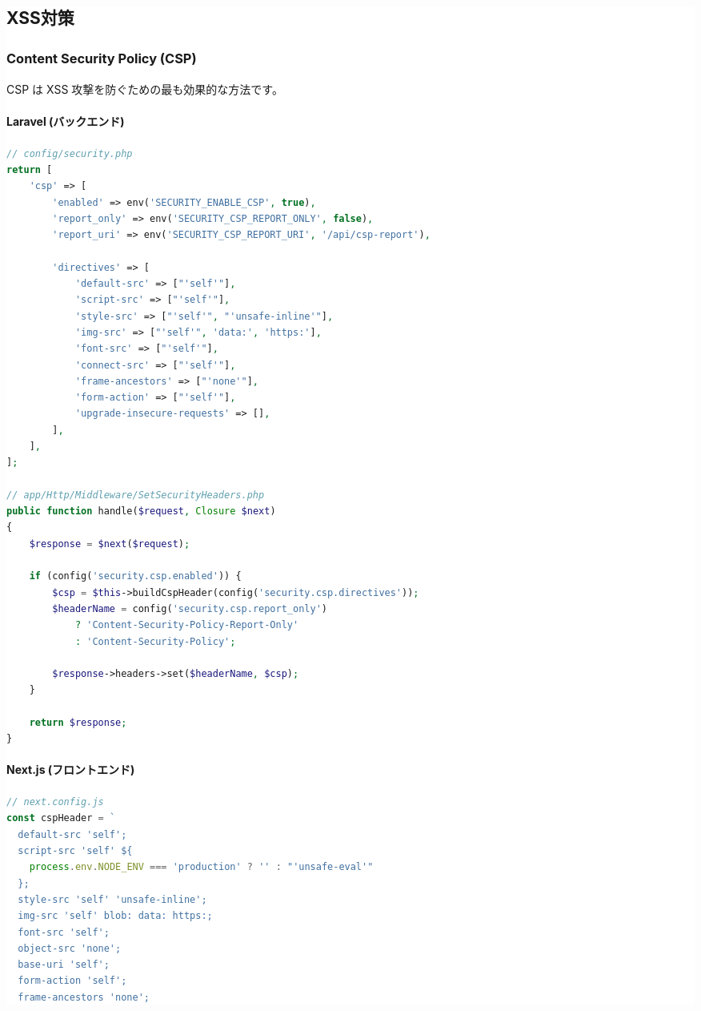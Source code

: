 
## XSS対策

### Content Security Policy (CSP)

CSP は XSS 攻撃を防ぐための最も効果的な方法です。

#### Laravel (バックエンド)

```php
// config/security.php
return [
    'csp' => [
        'enabled' => env('SECURITY_ENABLE_CSP', true),
        'report_only' => env('SECURITY_CSP_REPORT_ONLY', false),
        'report_uri' => env('SECURITY_CSP_REPORT_URI', '/api/csp-report'),

        'directives' => [
            'default-src' => ["'self'"],
            'script-src' => ["'self'"],
            'style-src' => ["'self'", "'unsafe-inline'"],
            'img-src' => ["'self'", 'data:', 'https:'],
            'font-src' => ["'self'"],
            'connect-src' => ["'self'"],
            'frame-ancestors' => ["'none'"],
            'form-action' => ["'self'"],
            'upgrade-insecure-requests' => [],
        ],
    ],
];

// app/Http/Middleware/SetSecurityHeaders.php
public function handle($request, Closure $next)
{
    $response = $next($request);

    if (config('security.csp.enabled')) {
        $csp = $this->buildCspHeader(config('security.csp.directives'));
        $headerName = config('security.csp.report_only')
            ? 'Content-Security-Policy-Report-Only'
            : 'Content-Security-Policy';

        $response->headers->set($headerName, $csp);
    }

    return $response;
}
```

#### Next.js (フロントエンド)

```typescript
// next.config.js
const cspHeader = `
  default-src 'self';
  script-src 'self' ${
    process.env.NODE_ENV === 'production' ? '' : "'unsafe-eval'"
  };
  style-src 'self' 'unsafe-inline';
  img-src 'self' blob: data: https:;
  font-src 'self';
  object-src 'none';
  base-uri 'self';
  form-action 'self';
  frame-ancestors 'none';
```